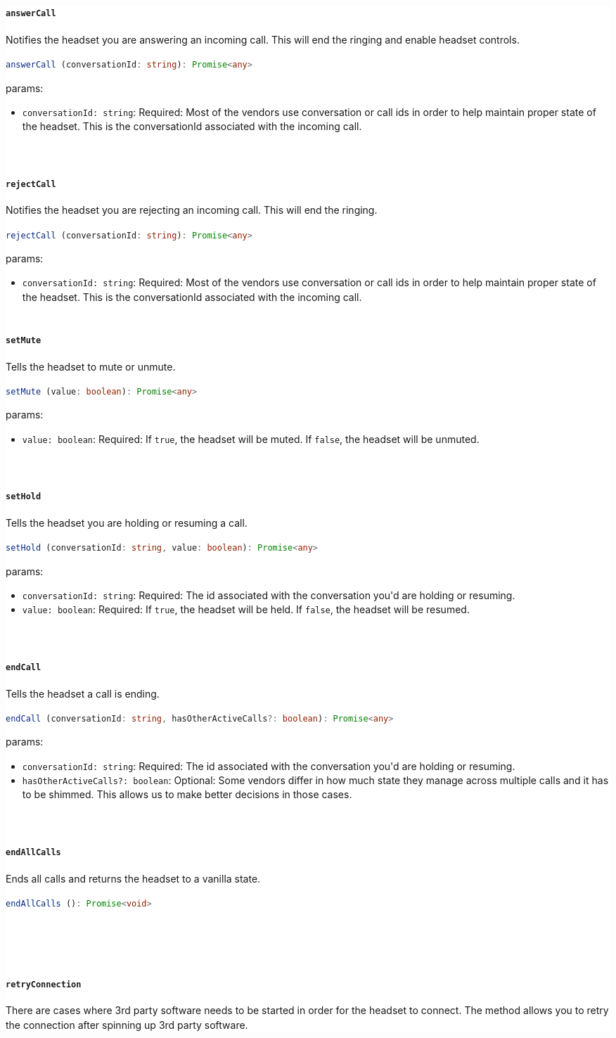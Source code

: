 #### `answerCall`
Notifies the headset you are answering an incoming call. This will end the ringing and enable headset controls.
``` ts
answerCall (conversationId: string): Promise<any>
```
params:
* `conversationId: string`: Required: Most of the vendors use conversation or call ids in order to help maintain proper state of the headset. This is the conversationId associated with the incoming call.
<br/><br/><br/>

#### `rejectCall`
Notifies the headset you are rejecting an incoming call. This will end the ringing.
``` ts
rejectCall (conversationId: string): Promise<any>
```
params:
* `conversationId: string`: Required: Most of the vendors use conversation or call ids in order to help maintain proper state of the headset. This is the conversationId associated with the incoming call.
<br/><br/>

#### `setMute`
Tells the headset to mute or unmute.
``` ts
setMute (value: boolean): Promise<any>
```
params:
* `value: boolean`: Required: If `true`, the headset will be muted. If `false`, the headset will be unmuted.
<br/><br/><br/>


#### `setHold`
Tells the headset you are holding or resuming a call.
``` ts
setHold (conversationId: string, value: boolean): Promise<any>
```
params:
* `conversationId: string`: Required: The id associated with the conversation you'd are holding or resuming.
* `value: boolean`: Required: If `true`, the headset will be held. If `false`, the headset will be resumed.
<br/><br/><br/>
#### `endCall`
Tells the headset a call is ending.
``` ts
endCall (conversationId: string, hasOtherActiveCalls?: boolean): Promise<any>
```
params:
* `conversationId: string`: Required: The id associated with the conversation you'd are holding or resuming.
* `hasOtherActiveCalls?: boolean`: Optional: Some vendors differ in how much state they manage across multiple calls and it has to be shimmed. This allows us to make better decisions in those cases.
<br/><br/><br/>
#### `endAllCalls`
Ends all calls and returns the headset to a vanilla state.
``` ts
endAllCalls (): Promise<void>
```
<br/><br/><br/>
#### `retryConnection`
There are cases where 3rd party software needs to be started in order for the headset to connect. The method allows you to retry the connection after spinning up 3rd party software.